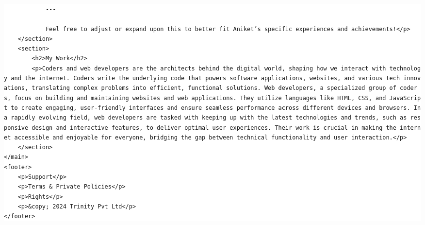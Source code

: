                ---
                
                Feel free to adjust or expand upon this to better fit Aniket’s specific experiences and achievements!</p>
        </section>
        <section>
            <h2>My Work</h2>
            <p>Coders and web developers are the architects behind the digital world, shaping how we interact with technology and the internet. Coders write the underlying code that powers software applications, websites, and various tech innovations, translating complex problems into efficient, functional solutions. Web developers, a specialized group of coders, focus on building and maintaining websites and web applications. They utilize languages like HTML, CSS, and JavaScript to create engaging, user-friendly interfaces and ensure seamless performance across different devices and browsers. In a rapidly evolving field, web developers are tasked with keeping up with the latest technologies and trends, such as responsive design and interactive features, to deliver optimal user experiences. Their work is crucial in making the internet accessible and enjoyable for everyone, bridging the gap between technical functionality and user interaction.</p>
        </section>
    </main>
    <footer>
        <p>Support</p>
        <p>Terms & Private Policies</p>
        <p>Rights</p>
        <p>&copy; 2024 Trinity Pvt Ltd</p>
    </footer>
</body>
</html>
